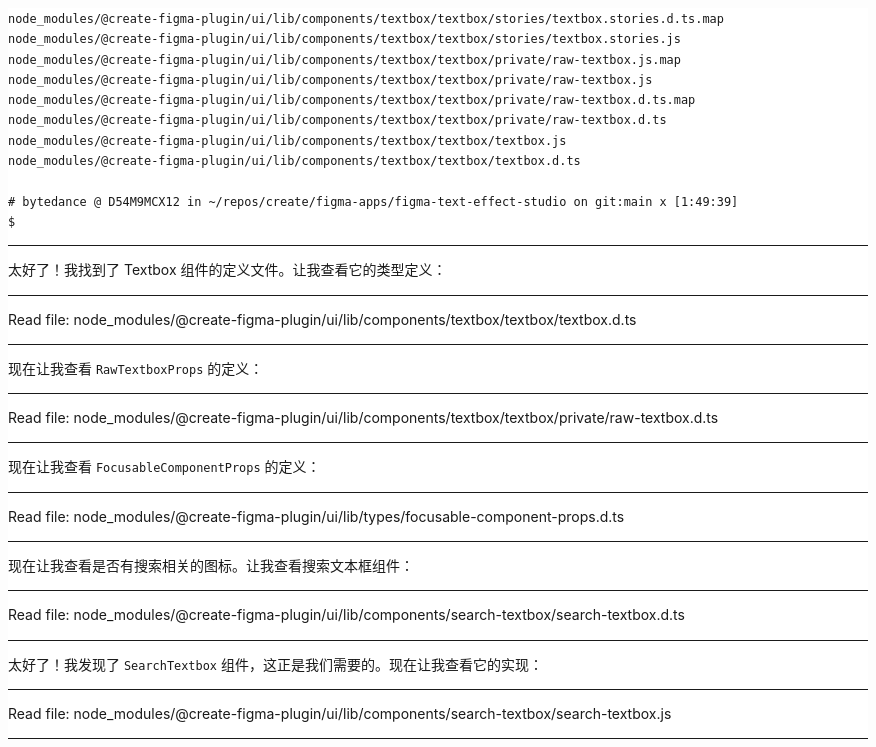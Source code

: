 ```
node_modules/@create-figma-plugin/ui/lib/components/textbox/textbox/stories/textbox.stories.d.ts.map
node_modules/@create-figma-plugin/ui/lib/components/textbox/textbox/stories/textbox.stories.js
node_modules/@create-figma-plugin/ui/lib/components/textbox/textbox/private/raw-textbox.js.map
node_modules/@create-figma-plugin/ui/lib/components/textbox/textbox/private/raw-textbox.js
node_modules/@create-figma-plugin/ui/lib/components/textbox/textbox/private/raw-textbox.d.ts.map
node_modules/@create-figma-plugin/ui/lib/components/textbox/textbox/private/raw-textbox.d.ts
node_modules/@create-figma-plugin/ui/lib/components/textbox/textbox/textbox.js
node_modules/@create-figma-plugin/ui/lib/components/textbox/textbox/textbox.d.ts

# bytedance @ D54M9MCX12 in ~/repos/create/figma-apps/figma-text-effect-studio on git:main x [1:49:39] 
$
```

---

太好了！我找到了 Textbox 组件的定义文件。让我查看它的类型定义：


---

Read file: node_modules/@create-figma-plugin/ui/lib/components/textbox/textbox/textbox.d.ts

---

现在让我查看 `RawTextboxProps` 的定义：


---

Read file: node_modules/@create-figma-plugin/ui/lib/components/textbox/textbox/private/raw-textbox.d.ts

---

现在让我查看 `FocusableComponentProps` 的定义：


---

Read file: node_modules/@create-figma-plugin/ui/lib/types/focusable-component-props.d.ts

---

现在让我查看是否有搜索相关的图标。让我查看搜索文本框组件：


---

Read file: node_modules/@create-figma-plugin/ui/lib/components/search-textbox/search-textbox.d.ts

---

太好了！我发现了 `SearchTextbox` 组件，这正是我们需要的。现在让我查看它的实现：


---

Read file: node_modules/@create-figma-plugin/ui/lib/components/search-textbox/search-textbox.js

---
